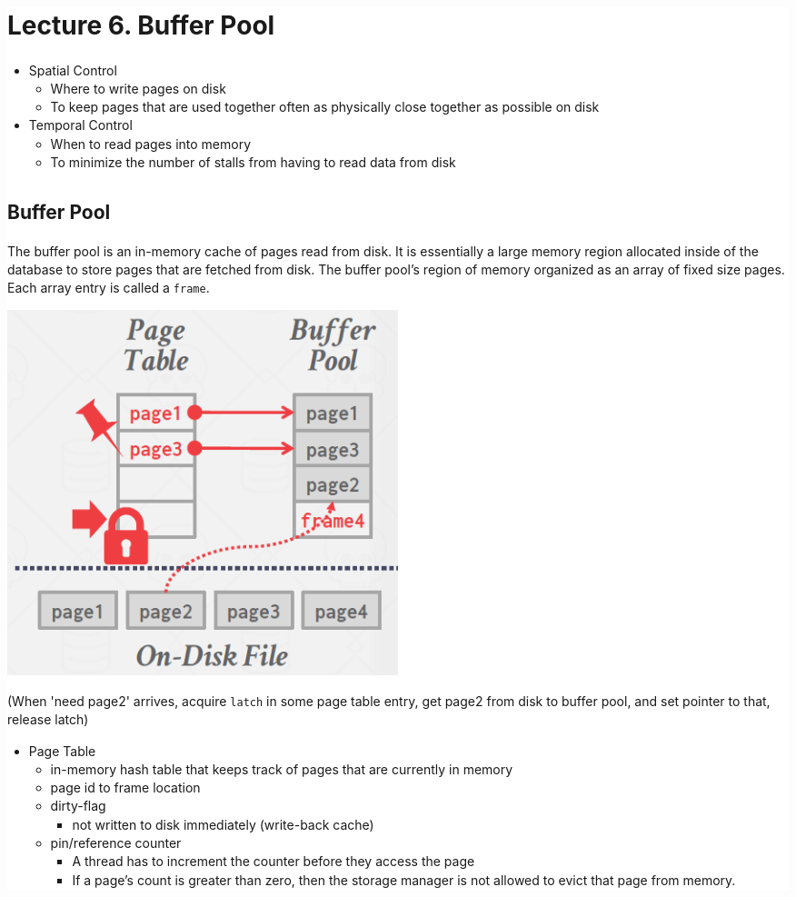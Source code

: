 # Lecture 6. Buffer Pool

- Spatial Control
  - Where to write pages on disk
  - To keep pages that are used together often as physically close together as possible on disk
- Temporal Control
  - When to read pages into memory
  - To minimize the number of stalls from having to read data from disk

## Buffer Pool

The buffer pool is an in-memory cache of pages read from disk. It is essentially a large memory region allocated inside of the database to store pages that are fetched from disk. The buffer pool’s region of memory organized as an array of fixed size pages. Each array entry is called a `frame`.


<img src="./img/l6_bufferpool.PNG" width="50%" />

(When 'need page2' arrives, acquire `latch` in some page table entry, get page2 from disk to buffer pool, and set pointer to that, release latch)

- Page Table
  - in-memory hash table that keeps track of pages that are currently in memory
  - page id to frame location
  - dirty-flag
    - not written to disk immediately (write-back cache)
  - pin/reference counter
    - A thread has to increment the counter before they access the page
    - If a page’s count is greater than zero, then the storage manager is not allowed to evict that page from memory.
